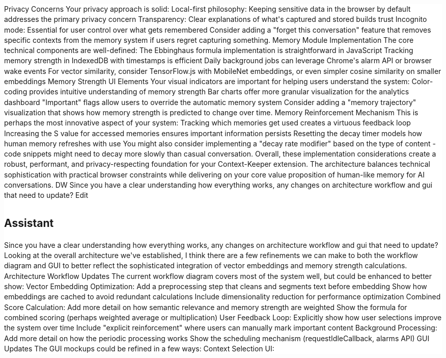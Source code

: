 Privacy Concerns
Your privacy approach is solid:
Local-first philosophy: Keeping sensitive data in the browser by default addresses the primary privacy concern
Transparency: Clear explanations of what's captured and stored builds trust
Incognito mode: Essential for user control over what gets remembered
Consider adding a "forget this conversation" feature that removes specific contexts from the memory system if users regret capturing something.
Memory Module Implementation
The core technical components are well-defined:
The Ebbinghaus formula implementation is straightforward in JavaScript
Tracking memory strength in IndexedDB with timestamps is efficient
Daily background jobs can leverage Chrome's alarm API or browser wake events
For vector similarity, consider TensorFlow.js with MobileNet embeddings, or even simpler cosine similarity on smaller embeddings
Memory Strength UI Elements
Your visual indicators are important for helping users understand the system:
Color-coding provides intuitive understanding of memory strength
Bar charts offer more granular visualization for the analytics dashboard
"Important" flags allow users to override the automatic memory system
Consider adding a "memory trajectory" visualization that shows how memory strength is predicted to change over time.
Memory Reinforcement Mechanism
This is perhaps the most innovative aspect of your system:
Tracking which memories get used creates a virtuous feedback loop
Increasing the S value for accessed memories ensures important information persists
Resetting the decay timer models how human memory refreshes with use
You might also consider implementing a "decay rate modifier" based on the type of content - code snippets might need to decay more slowly than casual conversation.
Overall, these implementation considerations create a robust, performant, and privacy-respecting foundation for your Context-Keeper extension. The architecture balances technical sophistication with practical browser constraints while delivering on your core value proposition of human-like memory for AI conversations.
DW
Since you have a clear understanding how everything works, any changes on architecture workflow and gui that need to update?
Edit

## Assistant

Since you have a clear understanding how everything works, any changes on architecture workflow and gui that need to update?
Looking at the overall architecture we've established, I think there are a few refinements we can make to both the workflow diagram and GUI to better reflect the sophisticated integration of vector embeddings and memory strength calculations.
Architecture Workflow Updates
The current workflow diagram covers most of the system well, but could be enhanced to better show:
Vector Embedding Optimization:
Add a preprocessing step that cleans and segments text before embedding
Show how embeddings are cached to avoid redundant calculations
Include dimensionality reduction for performance optimization
Combined Score Calculation:
Add more detail on how semantic relevance and memory strength are weighted
Show the formula for combined scoring (perhaps weighted average or multiplication)
User Feedback Loop:
Explicitly show how user selections improve the system over time
Include "explicit reinforcement" where users can manually mark important content
Background Processing:
Add more detail on how the periodic processing works
Show the scheduling mechanism (requestIdleCallback, alarms API)
GUI Updates
The GUI mockups could be refined in a few ways:
Context Selection UI: